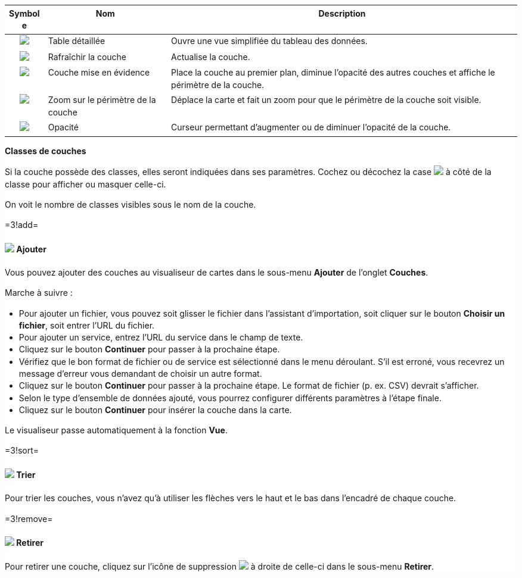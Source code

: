 | Symbole| Nom| Description|
|:----------:|----------|----------|
| <img src="{{assetsURL}}/img/guide/layers/table_view_60.svg" width="30"/>| Table détaillée| Ouvre une vue simplifiée du tableau des données.|
| <img src="{{assetsURL}}/img/guide/layers/refresh_60.svg" width="30"/>| Rafraîchir la couche| Actualise la couche.|
| <img src="{{assetsURL}}/img/guide/layers/highlight_60.svg" width="30"/>| Couche mise en évidence| Place la couche au premier plan, diminue l’opacité des autres couches et affiche le périmètre de la couche.|
| <img src="{{assetsURL}}/img/guide/layers/zoom_60.svg" width="30"/>| Zoom sur le périmètre de la couche| Déplace la carte et fait un zoom pour que le périmètre de la couche soit visible.|
| <img src="{{assetsURL}}/img/guide/layers/opacity.png" width="80"/>| Opacité| Curseur permettant d’augmenter ou de diminuer l’opacité de la couche.|

**Classes de couches**

Si la couche possède des classes, elles seront indiquées dans ses paramètres. Cochez ou décochez la case ![]({{assetsURL}}/img/guide/layers/check.png) à côté de la classe pour afficher ou masquer celle-ci.

On voit le nombre de classes visibles sous le nom de la couche.

=3!add=

#### ![]({{assetsURL}}/img/guide/layers/add_25.svg) Ajouter

Vous pouvez ajouter des couches au visualiseur de cartes dans le sous-menu **Ajouter** de l’onglet **Couches**.

Marche à suivre&nbsp;:

- Pour ajouter un fichier, vous pouvez soit glisser le fichier dans l’assistant d’importation, soit cliquer sur le bouton **Choisir un fichier**, soit entrer l’URL du fichier.
- Pour ajouter un service, entrez l’URL du service dans le champ de texte.
- Cliquez sur le bouton **Continuer** pour passer à la prochaine étape.
- Vérifiez que le bon format de fichier ou de service est sélectionné dans le menu déroulant. S’il est erroné, vous recevrez un message d’erreur vous demandant de choisir un autre format.
- Cliquez sur le bouton **Continuer** pour passer à la prochaine étape. Le format de fichier (p.&nbsp;ex. CSV) devrait s’afficher.
- Selon le type d’ensemble de données ajouté, vous pourrez configurer différents paramètres à l’étape finale.
- Cliquez sur le bouton **Continuer** pour insérer la couche dans la carte.

Le visualiseur passe automatiquement à la fonction **Vue**.

=3!sort=

#### ![]({{assetsURL}}/img/guide/layers/sort_25.svg) Trier

Pour trier les couches, vous n’avez qu’à utiliser les flèches vers le haut et le bas dans l’encadré de chaque couche.

=3!remove=

#### ![]({{assetsURL}}/img/guide/layers/remove_25.svg) Retirer

Pour retirer une couche, cliquez sur l’icône de suppression ![]({{assetsURL}}/img/guide/layers/remove_25.svg) à droite de celle-ci dans le sous-menu **Retirer**.
